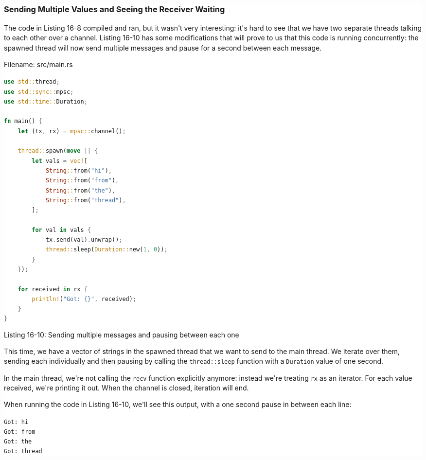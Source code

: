 ### Sending Multiple Values and Seeing the Receiver Waiting

The code in Listing 16-8 compiled and ran, but it wasn't very interesting: it's
hard to see that we have two separate threads talking to each other over a
channel. Listing 16-10 has some modifications that will prove to us that this
code is running concurrently: the spawned thread will now send multiple
messages and pause for a second between each message.

<span class="filename">Filename: src/main.rs</span>

```rust
use std::thread;
use std::sync::mpsc;
use std::time::Duration;

fn main() {
    let (tx, rx) = mpsc::channel();

    thread::spawn(move || {
        let vals = vec![
            String::from("hi"),
            String::from("from"),
            String::from("the"),
            String::from("thread"),
        ];

        for val in vals {
            tx.send(val).unwrap();
            thread::sleep(Duration::new(1, 0));
        }
    });

    for received in rx {
        println!("Got: {}", received);
    }
}
```

<span class="caption">Listing 16-10: Sending multiple messages and pausing
between each one</span>

This time, we have a vector of strings in the spawned thread that we want to
send to the main thread. We iterate over them, sending each individually and
then pausing by calling the `thread::sleep` function with a `Duration` value of
one second.

In the main thread, we're not calling the `recv` function explicitly anymore:
instead we're treating `rx` as an iterator. For each value received, we're
printing it out. When the channel is closed, iteration will end.

When running the code in Listing 16-10, we'll see this output, with a one second
pause in between each line:

```text
Got: hi
Got: from
Got: the
Got: thread
```
